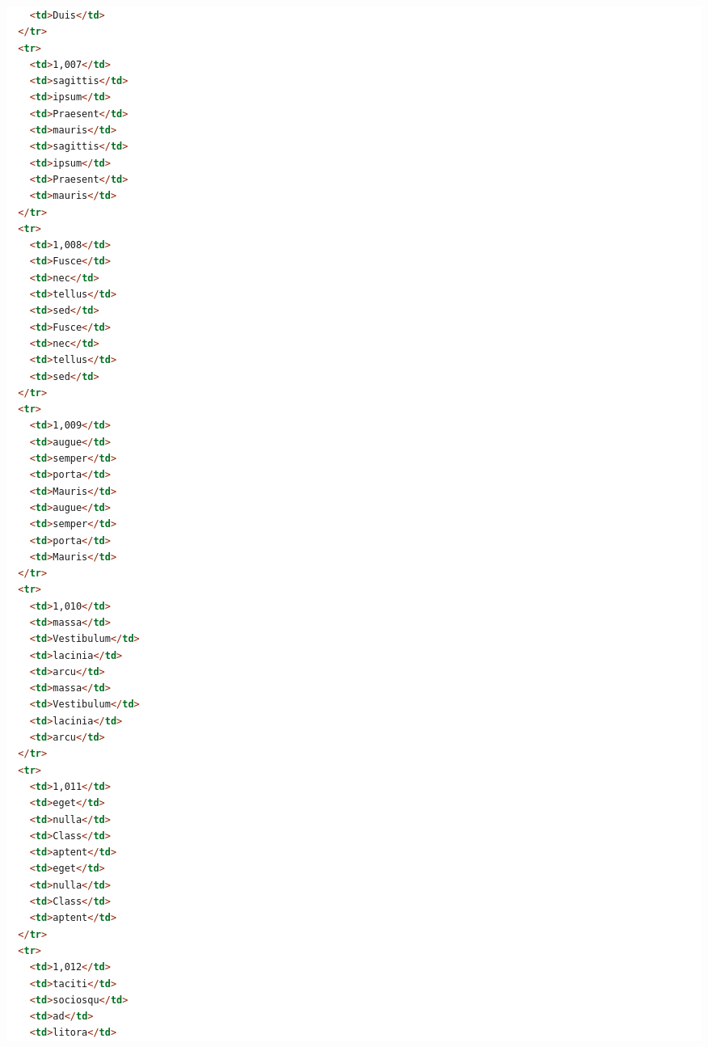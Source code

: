 ``` html
    <td>Duis</td>
  </tr>
  <tr>
    <td>1,007</td>
    <td>sagittis</td>
    <td>ipsum</td>
    <td>Praesent</td>
    <td>mauris</td>
    <td>sagittis</td>
    <td>ipsum</td>
    <td>Praesent</td>
    <td>mauris</td>
  </tr>
  <tr>
    <td>1,008</td>
    <td>Fusce</td>
    <td>nec</td>
    <td>tellus</td>
    <td>sed</td>
    <td>Fusce</td>
    <td>nec</td>
    <td>tellus</td>
    <td>sed</td>
  </tr>
  <tr>
    <td>1,009</td>
    <td>augue</td>
    <td>semper</td>
    <td>porta</td>
    <td>Mauris</td>
    <td>augue</td>
    <td>semper</td>
    <td>porta</td>
    <td>Mauris</td>
  </tr>
  <tr>
    <td>1,010</td>
    <td>massa</td>
    <td>Vestibulum</td>
    <td>lacinia</td>
    <td>arcu</td>
    <td>massa</td>
    <td>Vestibulum</td>
    <td>lacinia</td>
    <td>arcu</td>
  </tr>
  <tr>
    <td>1,011</td>
    <td>eget</td>
    <td>nulla</td>
    <td>Class</td>
    <td>aptent</td>
    <td>eget</td>
    <td>nulla</td>
    <td>Class</td>
    <td>aptent</td>
  </tr>
  <tr>
    <td>1,012</td>
    <td>taciti</td>
    <td>sociosqu</td>
    <td>ad</td>
    <td>litora</td>
```